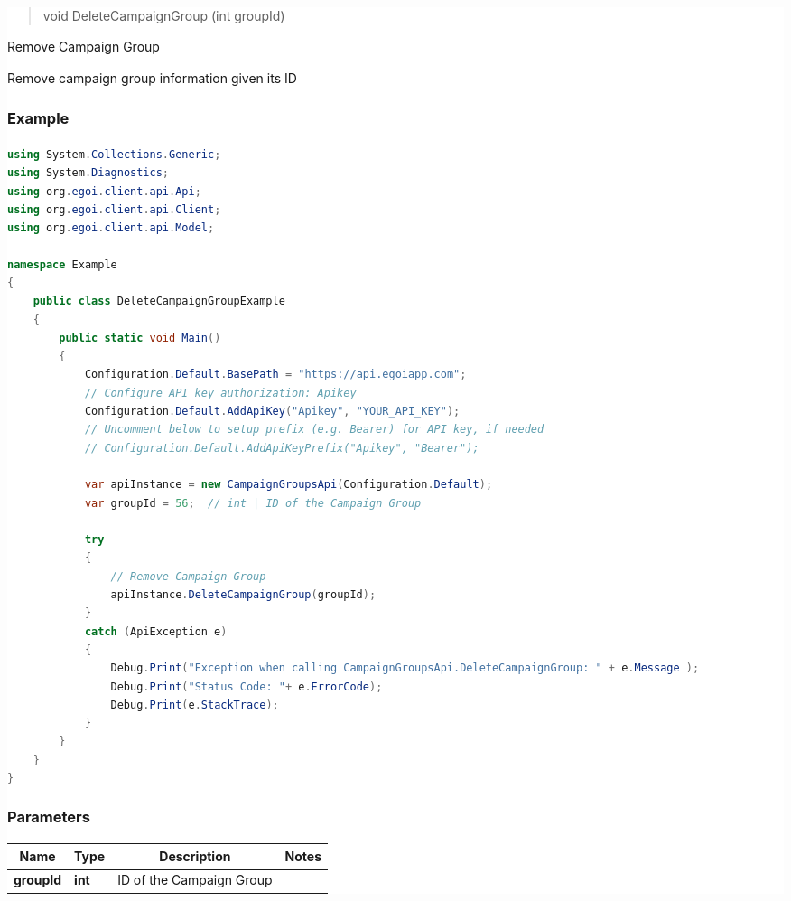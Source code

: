 > void DeleteCampaignGroup (int groupId)

Remove Campaign Group

Remove campaign group information given its ID

### Example

```csharp
using System.Collections.Generic;
using System.Diagnostics;
using org.egoi.client.api.Api;
using org.egoi.client.api.Client;
using org.egoi.client.api.Model;

namespace Example
{
    public class DeleteCampaignGroupExample
    {
        public static void Main()
        {
            Configuration.Default.BasePath = "https://api.egoiapp.com";
            // Configure API key authorization: Apikey
            Configuration.Default.AddApiKey("Apikey", "YOUR_API_KEY");
            // Uncomment below to setup prefix (e.g. Bearer) for API key, if needed
            // Configuration.Default.AddApiKeyPrefix("Apikey", "Bearer");

            var apiInstance = new CampaignGroupsApi(Configuration.Default);
            var groupId = 56;  // int | ID of the Campaign Group

            try
            {
                // Remove Campaign Group
                apiInstance.DeleteCampaignGroup(groupId);
            }
            catch (ApiException e)
            {
                Debug.Print("Exception when calling CampaignGroupsApi.DeleteCampaignGroup: " + e.Message );
                Debug.Print("Status Code: "+ e.ErrorCode);
                Debug.Print(e.StackTrace);
            }
        }
    }
}
```

### Parameters


Name | Type | Description  | Notes
------------- | ------------- | ------------- | -------------
 **groupId** | **int**| ID of the Campaign Group | 
